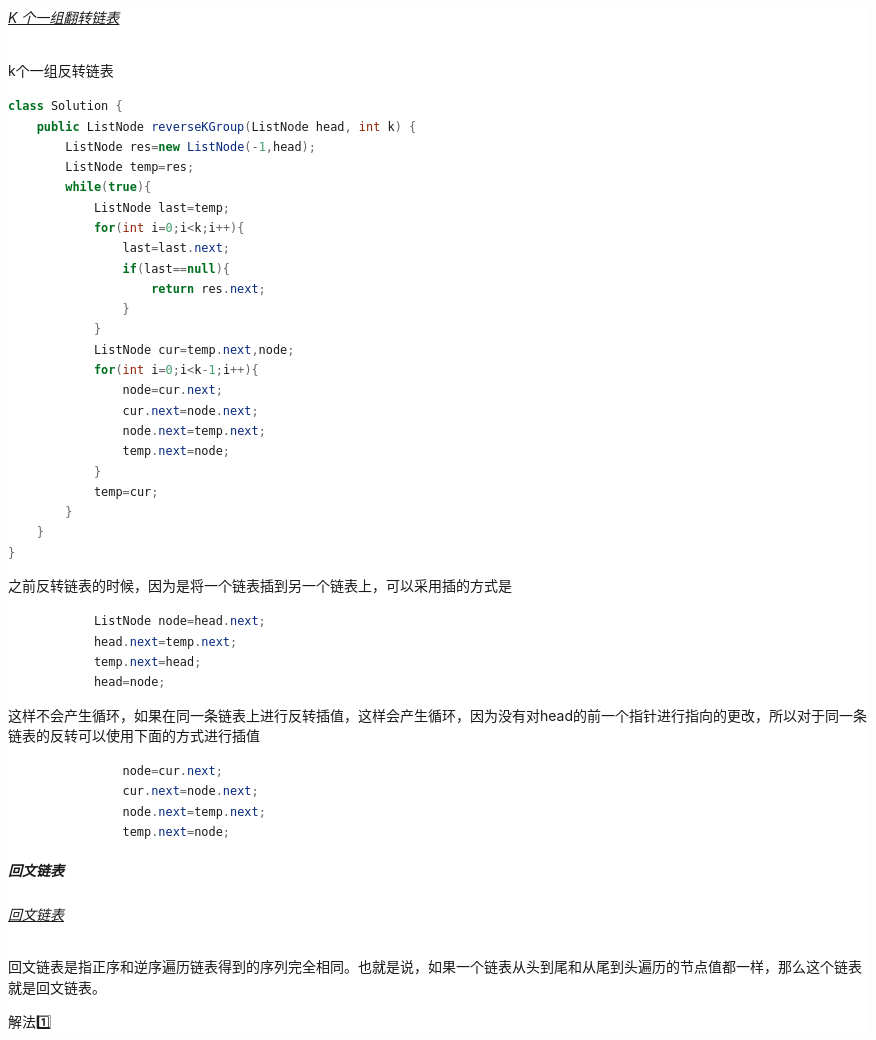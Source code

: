 ###### [K 个一组翻转链表](https://leetcode.cn/problems/reverse-nodes-in-k-group/)
k个一组反转链表

```java
class Solution {
    public ListNode reverseKGroup(ListNode head, int k) {
        ListNode res=new ListNode(-1,head);
        ListNode temp=res;
        while(true){
            ListNode last=temp;
            for(int i=0;i<k;i++){
                last=last.next;
                if(last==null){
                    return res.next;
                }
            }
            ListNode cur=temp.next,node;
            for(int i=0;i<k-1;i++){
                node=cur.next;
                cur.next=node.next;
                node.next=temp.next;
                temp.next=node;
            }
            temp=cur;
        }
    }
}
```

之前反转链表的时候，因为是将一个链表插到另一个链表上，可以采用插的方式是

```java
            ListNode node=head.next;
            head.next=temp.next;
            temp.next=head;
            head=node;
```

这样不会产生循环，如果在同一条链表上进行反转插值，这样会产生循环，因为没有对head的前一个指针进行指向的更改，所以对于同一条链表的反转可以使用下面的方式进行插值

```java
                node=cur.next;
                cur.next=node.next;
                node.next=temp.next;
                temp.next=node;
```

##### 回文链表
###### [回文链表](https://leetcode.cn/problems/palindrome-linked-list/)
回文链表是指正序和逆序遍历链表得到的序列完全相同。也就是说，如果一个链表从头到尾和从尾到头遍历的节点值都一样，那么这个链表就是回文链表。

解法1️⃣

